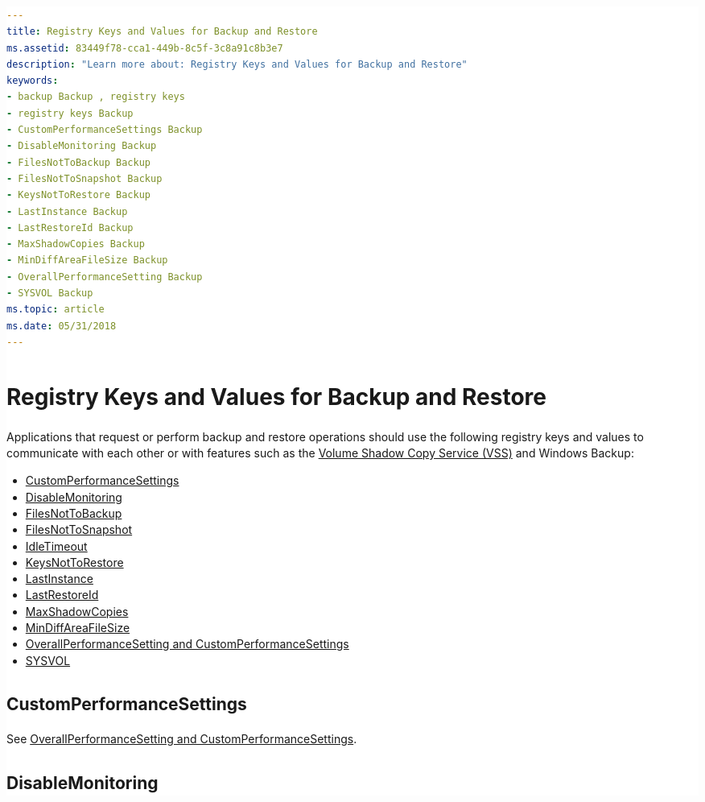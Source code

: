 ```yaml
---
title: Registry Keys and Values for Backup and Restore
ms.assetid: 83449f78-cca1-449b-8c5f-3c8a91c8b3e7
description: "Learn more about: Registry Keys and Values for Backup and Restore"
keywords:
- backup Backup , registry keys
- registry keys Backup
- CustomPerformanceSettings Backup
- DisableMonitoring Backup
- FilesNotToBackup Backup
- FilesNotToSnapshot Backup
- KeysNotToRestore Backup
- LastInstance Backup
- LastRestoreId Backup
- MaxShadowCopies Backup
- MinDiffAreaFileSize Backup
- OverallPerformanceSetting Backup
- SYSVOL Backup
ms.topic: article
ms.date: 05/31/2018
---
```


# Registry Keys and Values for Backup and Restore

Applications that request or perform backup and restore operations should use the following registry keys and values to communicate with each other or with features such as the [Volume Shadow Copy Service (VSS)](/windows/desktop/VSS/volume-shadow-copy-service-portal) and Windows Backup:

- [CustomPerformanceSettings](#customperformancesettings)
- [DisableMonitoring](#disablemonitoring)
- [FilesNotToBackup](#filesnottobackup)
- [FilesNotToSnapshot](#filesnottosnapshot)
- [IdleTimeout](#idletimeout)
- [KeysNotToRestore](#keysnottorestore)
- [LastInstance](#lastinstance)
- [LastRestoreId](#lastrestoreid)
- [MaxShadowCopies](#maxshadowcopies)
- [MinDiffAreaFileSize](#mindiffareafilesize)
- [OverallPerformanceSetting and CustomPerformanceSettings](#overallperformancesetting-and-customperformancesettings)
- [SYSVOL](#sysvol)

## CustomPerformanceSettings

See [OverallPerformanceSetting and CustomPerformanceSettings](#overallperformancesetting-and-customperformancesettings).

## DisableMonitoring
